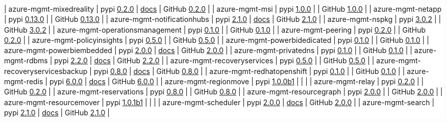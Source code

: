 | azure-mgmt-mixedreality | pypi [0.2.0](https://pypi.org/project/azure-mgmt-mixedreality/0.2.0) | [docs](https://docs.microsoft.com/python/api/overview/azure/mixed-reality?view=azure-python) | GitHub [0.2.0](https://github.com/Azure/azure-sdk-for-python/tree/azure-mgmt-mixedreality_0.2.0/sdk/mixedreality/azure-mgmt-mixedreality/) |
| azure-mgmt-msi | pypi [1.0.0](https://pypi.org/project/azure-mgmt-msi/1.0.0) |  | GitHub [1.0.0](https://github.com/Azure/azure-sdk-for-python/tree/azure-mgmt-msi_1.0.0/sdk/resources/azure-mgmt-msi/) |
| azure-mgmt-netapp | pypi [0.13.0](https://pypi.org/project/azure-mgmt-netapp/0.13.0) |  | GitHub [0.13.0](https://github.com/Azure/azure-sdk-for-python/tree/azure-mgmt-netapp_0.13.0/sdk/netapp/azure-mgmt-netapp/) |
| azure-mgmt-notificationhubs | pypi [2.1.0](https://pypi.org/project/azure-mgmt-notificationhubs/2.1.0) | [docs](https://docs.microsoft.com/python/api/overview/azure/notification-hubs?view=azure-python) | GitHub [2.1.0](https://github.com/Azure/azure-sdk-for-python/tree/azure-mgmt-notificationhubs_2.1.0/azure-mgmt-notificationhubs/) |
| azure-mgmt-nspkg | pypi [3.0.2](https://pypi.org/project/azure-mgmt-nspkg/3.0.2) |  | GitHub [3.0.2](https://github.com/Azure/azure-sdk-for-python/tree/azure-mgmt-nspkg_3.0.2/azure-mgmt-nspkg/) |
| azure-mgmt-operationsmanagement | pypi [0.1.0](https://pypi.org/project/azure-mgmt-operationsmanagement/0.1.0) |  | GitHub [0.1.0](https://github.com/Azure/azure-sdk-for-python/tree/azure-mgmt-operationsmanagement_0.1.0/sdk/operationsmanagement/azure-mgmt-operationsmanagement/) |
| azure-mgmt-peering | pypi [0.2.0](https://pypi.org/project/azure-mgmt-peering/0.2.0) |  | GitHub [0.2.0](https://github.com/Azure/azure-sdk-for-python/tree/azure-mgmt-peering_0.2.0/sdk/peering/azure-mgmt-peering/) |
| azure-mgmt-policyinsights | pypi [0.5.0](https://pypi.org/project/azure-mgmt-policyinsights/0.5.0) |  | GitHub [0.5.0](https://github.com/Azure/azure-sdk-for-python/tree/azure-mgmt-policyinsights_0.5.0/sdk/policyinsights/azure-mgmt-policyinsights/) |
| azure-mgmt-powerbidedicated | pypi [0.1.0](https://pypi.org/project/azure-mgmt-powerbidedicated/0.1.0) |  | GitHub [0.1.0](https://github.com/Azure/azure-sdk-for-python/tree/azure-mgmt-powerbidedicated_0.1.0/sdk/powerbidedicated/azure-mgmt-powerbidedicated/) |
| azure-mgmt-powerbiembedded | pypi [2.0.0](https://pypi.org/project/azure-mgmt-powerbiembedded/2.0.0) | [docs](https://docs.microsoft.com/python/api/overview/azure/power-bi?view=azure-python) | GitHub [2.0.0](https://github.com/Azure/azure-sdk-for-python/tree/azure-mgmt-powerbiembedded_2.0.0/azure-mgmt-powerbiembedded/) |
| azure-mgmt-privatedns | pypi [0.1.0](https://pypi.org/project/azure-mgmt-privatedns/0.1.0) |  | GitHub [0.1.0](https://github.com/Azure/azure-sdk-for-python/tree/azure-mgmt-privatedns_0.1.0/azure-mgmt-privatedns/) |
| azure-mgmt-rdbms | pypi [2.2.0](https://pypi.org/project/azure-mgmt-rdbms/2.2.0) | [docs](https://docs.microsoft.com/python/api/overview/azure/postgresql-mysql?view=azure-python) | GitHub [2.2.0](https://github.com/Azure/azure-sdk-for-python/tree/azure-mgmt-rdbms_2.2.0/sdk/rdbms/azure-mgmt-rdbms/) |
| azure-mgmt-recoveryservices | pypi [0.5.0](https://pypi.org/project/azure-mgmt-recoveryservices/0.5.0) |  | GitHub [0.5.0](https://github.com/Azure/azure-sdk-for-python/tree/azure-mgmt-recoveryservices_0.5.0/sdk/recoveryservices/azure-mgmt-recoveryservices/) |
| azure-mgmt-recoveryservicesbackup | pypi [0.8.0](https://pypi.org/project/azure-mgmt-recoveryservicesbackup/0.8.0) | [docs](https://docs.microsoft.com/python/api/overview/azure/recovery-services-backup?view=azure-python) | GitHub [0.8.0](https://github.com/Azure/azure-sdk-for-python/tree/azure-mgmt-recoveryservicesbackup_0.8.0/sdk/recoveryservices/azure-mgmt-recoveryservicesbackup/) |
| azure-mgmt-redhatopenshift | pypi [0.1.0](https://pypi.org/project/azure-mgmt-redhatopenshift/0.1.0) |  | GitHub [0.1.0](https://github.com/Azure/azure-sdk-for-python/tree/azure-mgmt-redhatopenshift_0.1.0/sdk/redhatopenshift/azure-mgmt-redhatopenshift/) |
| azure-mgmt-redis | pypi [6.0.0](https://pypi.org/project/azure-mgmt-redis/6.0.0) | [docs](https://docs.microsoft.com/python/api/overview/azure/redis?view=azure-python) | GitHub [6.0.0](https://github.com/Azure/azure-sdk-for-python/tree/azure-mgmt-redis_6.0.0/azure-mgmt-redis/) |
| azure-mgmt-regionmove | pypi [1.0.0b1](https://pypi.org/project/azure-mgmt-regionmove/1.0.0b1) |  |  |
| azure-mgmt-relay | pypi [0.2.0](https://pypi.org/project/azure-mgmt-relay/0.2.0) |  | GitHub [0.2.0](https://github.com/Azure/azure-sdk-for-python/tree/azure-mgmt-relay_0.2.0/sdk/relay/azure-mgmt-relay/) |
| azure-mgmt-reservations | pypi [0.8.0](https://pypi.org/project/azure-mgmt-reservations/0.8.0) |  | GitHub [0.8.0](https://github.com/Azure/azure-sdk-for-python/tree/azure-mgmt-reservations_0.8.0/sdk/reservations/azure-mgmt-reservations/) |
| azure-mgmt-resourcegraph | pypi [2.0.0](https://pypi.org/project/azure-mgmt-resourcegraph/2.0.0) |  | GitHub [2.0.0](https://github.com/Azure/azure-sdk-for-python/tree/azure-mgmt-resourcegraph_2.0.0/sdk/resources/azure-mgmt-resourcegraph/) |
| azure-mgmt-resourcemover | pypi [1.0.1b1](https://pypi.org/project/azure-mgmt-resourcemover/1.0.1b1) |  |  |
| azure-mgmt-scheduler | pypi [2.0.0](https://pypi.org/project/azure-mgmt-scheduler/2.0.0) | [docs](https://docs.microsoft.com/python/api/overview/azure/scheduler?view=azure-python) | GitHub [2.0.0](https://github.com/Azure/azure-sdk-for-python/tree/azure-mgmt-scheduler_2.0.0/azure-mgmt-scheduler/) |
| azure-mgmt-search | pypi [2.1.0](https://pypi.org/project/azure-mgmt-search/2.1.0) | [docs](https://docs.microsoft.com/python/api/overview/azure/search?view=azure-python) | GitHub [2.1.0](https://github.com/Azure/azure-sdk-for-python/tree/azure-mgmt-search_2.1.0/sdk/search/azure-mgmt-search/) |
